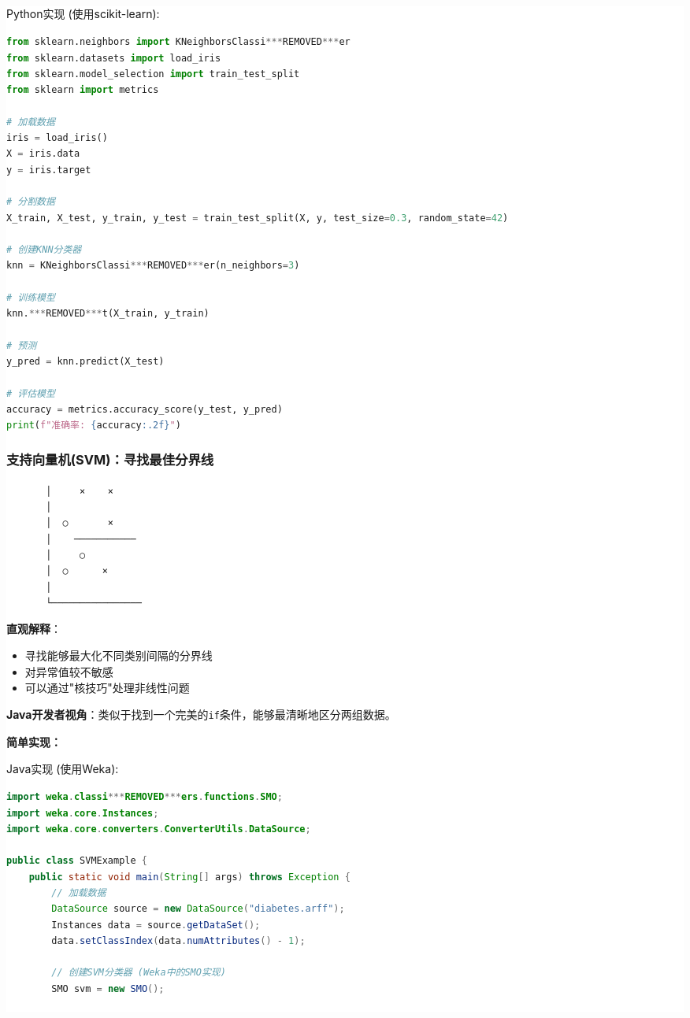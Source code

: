 Python实现 (使用scikit-learn):
```python
from sklearn.neighbors import KNeighborsClassi***REMOVED***er
from sklearn.datasets import load_iris
from sklearn.model_selection import train_test_split
from sklearn import metrics

# 加载数据
iris = load_iris()
X = iris.data
y = iris.target

# 分割数据
X_train, X_test, y_train, y_test = train_test_split(X, y, test_size=0.3, random_state=42)

# 创建KNN分类器
knn = KNeighborsClassi***REMOVED***er(n_neighbors=3)

# 训练模型
knn.***REMOVED***t(X_train, y_train)

# 预测
y_pred = knn.predict(X_test)

# 评估模型
accuracy = metrics.accuracy_score(y_test, y_pred)
print(f"准确率: {accuracy:.2f}")
```

### 支持向量机(SVM)：寻找最佳分界线

```
       │     ×    ×
       │
       │  ○       ×
       │    ───────────
       │     ○
       │  ○      ×
       │
       └────────────────
```

**直观解释**：
- 寻找能够最大化不同类别间隔的分界线
- 对异常值较不敏感
- 可以通过"核技巧"处理非线性问题

**Java开发者视角**：类似于找到一个完美的`if`条件，能够最清晰地区分两组数据。

**简单实现：**

Java实现 (使用Weka):
```java
import weka.classi***REMOVED***ers.functions.SMO;
import weka.core.Instances;
import weka.core.converters.ConverterUtils.DataSource;

public class SVMExample {
    public static void main(String[] args) throws Exception {
        // 加载数据
        DataSource source = new DataSource("diabetes.arff");
        Instances data = source.getDataSet();
        data.setClassIndex(data.numAttributes() - 1);
        
        // 创建SVM分类器 (Weka中的SMO实现)
        SMO svm = new SMO();
        
```